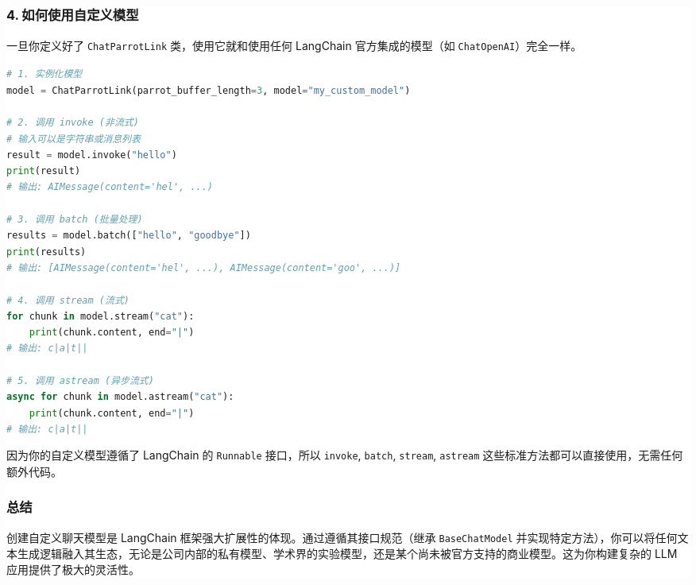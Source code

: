 
### 4. 如何使用自定义模型

一旦你定义好了 `ChatParrotLink` 类，使用它就和使用任何 LangChain 官方集成的模型（如 `ChatOpenAI`）完全一样。

```python
# 1. 实例化模型
model = ChatParrotLink(parrot_buffer_length=3, model="my_custom_model")

# 2. 调用 invoke (非流式)
# 输入可以是字符串或消息列表
result = model.invoke("hello") 
print(result)
# 输出: AIMessage(content='hel', ...)

# 3. 调用 batch (批量处理)
results = model.batch(["hello", "goodbye"])
print(results)
# 输出: [AIMessage(content='hel', ...), AIMessage(content='goo', ...)]

# 4. 调用 stream (流式)
for chunk in model.stream("cat"):
    print(chunk.content, end="|")
# 输出: c|a|t||

# 5. 调用 astream (异步流式)
async for chunk in model.astream("cat"):
    print(chunk.content, end="|")
# 输出: c|a|t||
```

因为你的自定义模型遵循了 LangChain 的 `Runnable` 接口，所以 `invoke`, `batch`, `stream`, `astream` 这些标准方法都可以直接使用，无需任何额外代码。

### 总结

创建自定义聊天模型是 LangChain 框架强大扩展性的体现。通过遵循其接口规范（继承 `BaseChatModel` 并实现特定方法），你可以将任何文本生成逻辑融入其生态，无论是公司内部的私有模型、学术界的实验模型，还是某个尚未被官方支持的商业模型。这为你构建复杂的 LLM 应用提供了极大的灵活性。